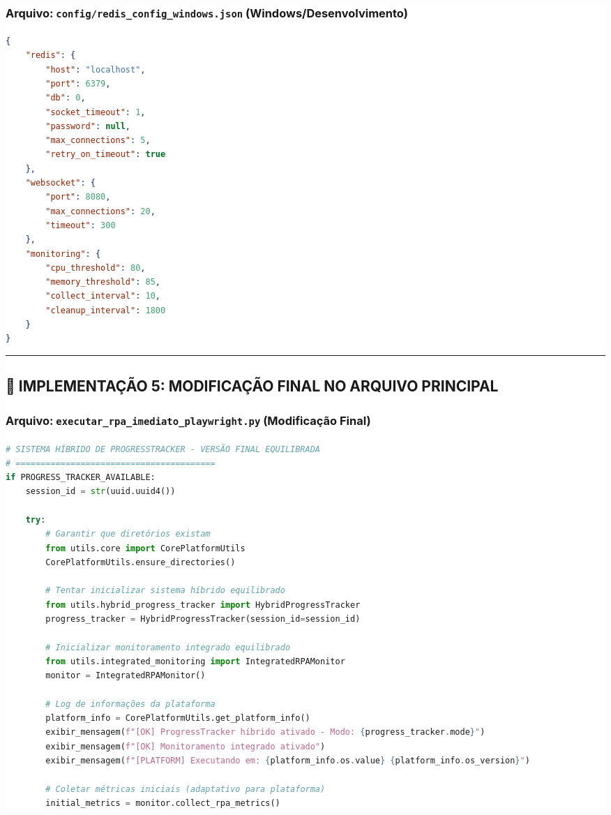 ### **Arquivo**: `config/redis_config_windows.json` (Windows/Desenvolvimento)

```json
{
    "redis": {
        "host": "localhost",
        "port": 6379,
        "db": 0,
        "socket_timeout": 1,
        "password": null,
        "max_connections": 5,
        "retry_on_timeout": true
    },
    "websocket": {
        "port": 8080,
        "max_connections": 20,
        "timeout": 300
    },
    "monitoring": {
        "cpu_threshold": 80,
        "memory_threshold": 85,
        "collect_interval": 10,
        "cleanup_interval": 1800
    }
}
```

---

## **🔧 IMPLEMENTAÇÃO 5: MODIFICAÇÃO FINAL NO ARQUIVO PRINCIPAL**

### **Arquivo**: `executar_rpa_imediato_playwright.py` (Modificação Final)

```python
# SISTEMA HÍBRIDO DE PROGRESSTRACKER - VERSÃO FINAL EQUILIBRADA
# ========================================
if PROGRESS_TRACKER_AVAILABLE:
    session_id = str(uuid.uuid4())
    
    try:
        # Garantir que diretórios existam
        from utils.core import CorePlatformUtils
        CorePlatformUtils.ensure_directories()
        
        # Tentar inicializar sistema híbrido equilibrado
        from utils.hybrid_progress_tracker import HybridProgressTracker
        progress_tracker = HybridProgressTracker(session_id=session_id)
        
        # Inicializar monitoramento integrado equilibrado
        from utils.integrated_monitoring import IntegratedRPAMonitor
        monitor = IntegratedRPAMonitor()
        
        # Log de informações da plataforma
        platform_info = CorePlatformUtils.get_platform_info()
        exibir_mensagem(f"[OK] ProgressTracker híbrido ativado - Modo: {progress_tracker.mode}")
        exibir_mensagem(f"[OK] Monitoramento integrado ativado")
        exibir_mensagem(f"[PLATFORM] Executando em: {platform_info.os.value} {platform_info.os_version}")
        
        # Coletar métricas iniciais (adaptativo para plataforma)
        initial_metrics = monitor.collect_rpa_metrics()
```